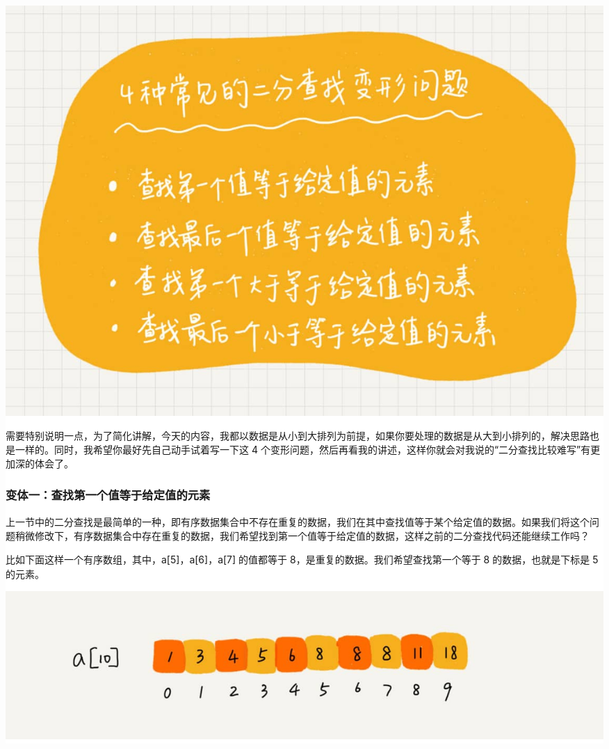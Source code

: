 ![](./images/SJJG+SFZM-16-01.jpg)

需要特别说明一点，为了简化讲解，今天的内容，我都以数据是从小到大排列为前提，如果你要处理的数据是从大到小排列的，解决思路也是一样的。同时，我希望你最好先自己动手试着写一下这 4 个变形问题，然后再看我的讲述，这样你就会对我说的“二分查找比较难写”有更加深的体会了。

### 变体一：查找第一个值等于给定值的元素

上一节中的二分查找是最简单的一种，即有序数据集合中不存在重复的数据，我们在其中查找值等于某个给定值的数据。如果我们将这个问题稍微修改下，有序数据集合中存在重复的数据，我们希望找到第一个值等于给定值的数据，这样之前的二分查找代码还能继续工作吗？

比如下面这样一个有序数组，其中，a[5]，a[6]，a[7] 的值都等于 8，是重复的数据。我们希望查找第一个等于 8 的数据，也就是下标是 5 的元素。

![](./images/SJJG+SFZM-16-02.jpg)
